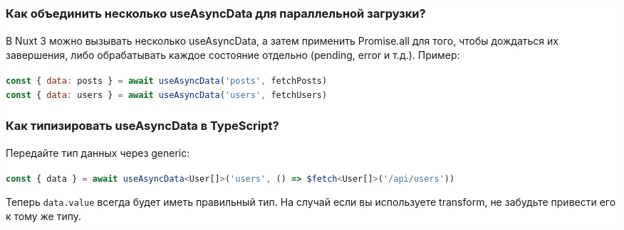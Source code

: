 ### Как объединить несколько useAsyncData для параллельной загрузки?

В Nuxt 3 можно вызывать несколько useAsyncData, а затем применить Promise.all для того, чтобы дождаться их завершения, либо обрабатывать каждое состояние отдельно (pending, error и т.д.). Пример:

```js
const { data: posts } = await useAsyncData('posts', fetchPosts)
const { data: users } = await useAsyncData('users', fetchUsers)
```

### Как типизировать useAsyncData в TypeScript?

Передайте тип данных через generic:

```ts
const { data } = await useAsyncData<User[]>('users', () => $fetch<User[]>('/api/users'))
```
Теперь `data.value` всегда будет иметь правильный тип. На случай если вы используете transform, не забудьте привести его к тому же типу.
